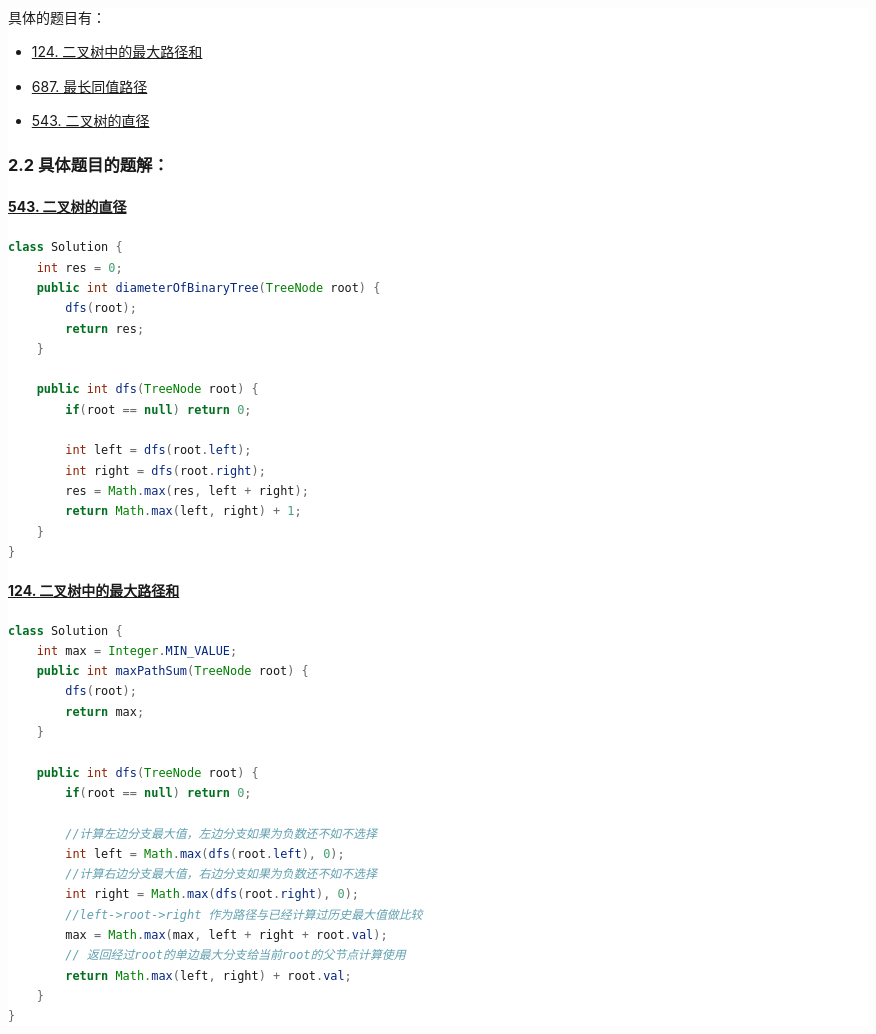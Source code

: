 具体的题目有：

* [124. 二叉树中的最大路径和](https://leetcode-cn.com/problems/binary-tree-maximum-path-sum/)

* [687. 最长同值路径](https://leetcode-cn.com/problems/longest-univalue-path/)

* [543. 二叉树的直径](https://leetcode-cn.com/problems/diameter-of-binary-tree/)

### 2.2 具体题目的题解：

####  [543. 二叉树的直径](https://leetcode-cn.com/problems/diameter-of-binary-tree/)

```java
class Solution {
    int res = 0;
    public int diameterOfBinaryTree(TreeNode root) {
        dfs(root);
        return res;
    }

    public int dfs(TreeNode root) {
        if(root == null) return 0;

        int left = dfs(root.left);
        int right = dfs(root.right);
        res = Math.max(res, left + right);
        return Math.max(left, right) + 1;
    }
}
```



####  [124. 二叉树中的最大路径和](https://leetcode-cn.com/problems/binary-tree-maximum-path-sum/submissions/)

```java
class Solution {
    int max = Integer.MIN_VALUE;
    public int maxPathSum(TreeNode root) {
        dfs(root);
        return max;
    }

    public int dfs(TreeNode root) {
        if(root == null) return 0;

        //计算左边分支最大值，左边分支如果为负数还不如不选择
        int left = Math.max(dfs(root.left), 0);
        //计算右边分支最大值，右边分支如果为负数还不如不选择
        int right = Math.max(dfs(root.right), 0);
        //left->root->right 作为路径与已经计算过历史最大值做比较
        max = Math.max(max, left + right + root.val);
        // 返回经过root的单边最大分支给当前root的父节点计算使用
        return Math.max(left, right) + root.val;
    }
}
```
